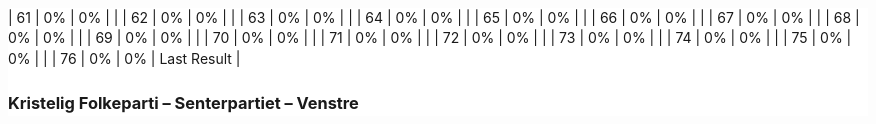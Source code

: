 | 61 | 0% | 0% |  |
| 62 | 0% | 0% |  |
| 63 | 0% | 0% |  |
| 64 | 0% | 0% |  |
| 65 | 0% | 0% |  |
| 66 | 0% | 0% |  |
| 67 | 0% | 0% |  |
| 68 | 0% | 0% |  |
| 69 | 0% | 0% |  |
| 70 | 0% | 0% |  |
| 71 | 0% | 0% |  |
| 72 | 0% | 0% |  |
| 73 | 0% | 0% |  |
| 74 | 0% | 0% |  |
| 75 | 0% | 0% |  |
| 76 | 0% | 0% | Last Result |

### Kristelig Folkeparti – Senterpartiet – Venstre
